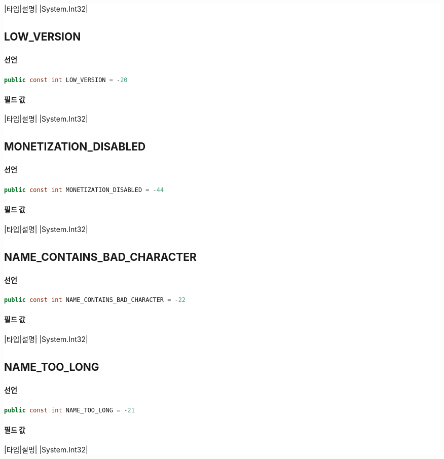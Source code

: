 |타입|설명|
|System.Int32|
	
## LOW_VERSION
#### 선언
```cs
public const int LOW_VERSION = -20
```
#### 필드 값

|타입|설명|
|System.Int32|
	
## MONETIZATION_DISABLED
#### 선언
```cs
public const int MONETIZATION_DISABLED = -44
```
#### 필드 값

|타입|설명|
|System.Int32|
	
## NAME_CONTAINS_BAD_CHARACTER
#### 선언
```cs
public const int NAME_CONTAINS_BAD_CHARACTER = -22
```
#### 필드 값

|타입|설명|
|System.Int32|
	
## NAME_TOO_LONG
#### 선언
```cs
public const int NAME_TOO_LONG = -21
```
#### 필드 값

|타입|설명|
|System.Int32|
	
